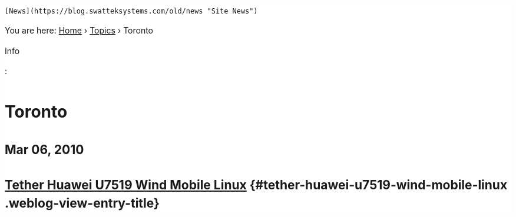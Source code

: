     [News](https://blog.swatteksystems.com/old/news "Site News")

</div>

</div>

</div>

<div id="portal-columns" class="row">

<div id="portal-column-content" class="cell width-1:2 position-1:4">

<div id="viewlet-above-content">

<div id="portal-breadcrumbs">

<span id="breadcrumbs-you-are-here">You are here:</span> <span
id="breadcrumbs-home"> [Home](https://blog.swatteksystems.com) <span
class="breadcrumbSeparator"> › </span> </span> <span id="breadcrumbs-1"
dir="ltr"> [Topics](https://blog.swatteksystems.com/old/topics) <span
class="breadcrumbSeparator"> › </span> </span> <span id="breadcrumbs-2"
dir="ltr"> <span id="breadcrumbs-current">Toronto</span> </span>

</div>

</div>

<div>

Info

:   

<div id="content">

<div>

Toronto
=======

<div id="topic-summary">

<span class="documentDescription"></span>

</div>

<div id="content-weblog">

Mar 06, 2010
------------

<div class="weblog-entry">

[Tether Huawei U7519 Wind Mobile Linux](https://blog.swatteksystems.com/old/archive/2010/03/07/tether-huawei-u7519-wind-mobile-linux) {#tether-huawei-u7519-wind-mobile-linux .weblog-view-entry-title}
----------------------------------------------------------------------------------------------------------------------------------

<div class="weblog-topic-images">

[](https://blog.swatteksystems.com/old/topics/Toronto)
[](https://blog.swatteksystems.com/old/topics/Mobilicity)
[](https://blog.swatteksystems.com/old/topics/windmobile)
[](https://blog.swatteksystems.com/old/topics/Toronto/https://blog.swatteksystems.com/old/topics/huawei%20tap)
[](https://blog.swatteksystems.com/old/topics/ubuntu)
[](https://blog.swatteksystems.com/old/topics/howto)
[](https://blog.swatteksystems.com/old/topics/Toronto/https://blog.swatteksystems.com/old/topics/wind%20mobile)
[](https://blog.swatteksystems.com/old/topics/huawei)
[](https://blog.swatteksystems.com/old/topics/linux)
[](https://blog.swatteksystems.com/old/topics/tether)
[](https://blog.swatteksystems.com/old/topics/guide)
[](https://blog.swatteksystems.com/old/topics/U7519)
